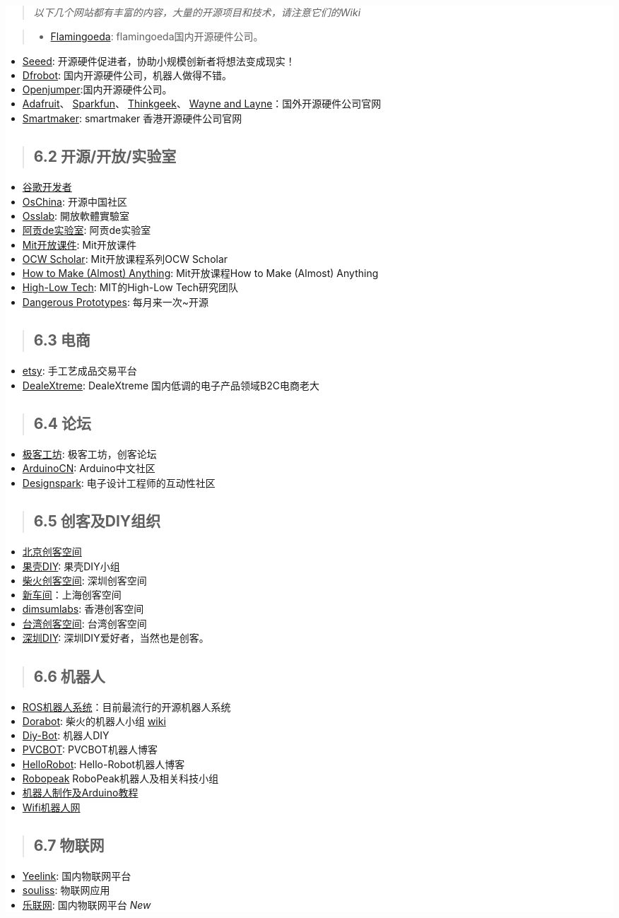 >*以下几个网站都有丰富的内容，大量的开源项目和技术，请注意它们的Wiki*

>- [Flamingoeda](http://www.flamingoeda.com/): flamingoeda国内开源硬件公司。 
- [Seeed](http://www.seeedstudio.com): 开源硬件促进者，协助小规模创新者将想法变成现实！ 
- [Dfrobot](http://www.dfrobot.com.cn/): 国内开源硬件公司，机器人做得不错。 
- [Openjumper](http://www.openjumper.com/):国内开源硬件公司。 
- [Adafruit](http://www.adafruit.com/)、 
[Sparkfun](https://www.sparkfun.com/)、 
[Thinkgeek](http://www.thinkgeek.com/)、 
[Wayne and Layne](http://www.wayneandlayne.com/)：国外开源硬件公司官网 
- [Smartmaker](http://smartmaker.com/zh/): smartmaker 香港开源硬件公司官网

>## 6.2 开源/开放/实验室
- [谷歌开发者](https://developers.google.com/) 
- [OsChina](http://www.oschina.net/): 开源中国社区 
- [Osslab](http://www.osslab.com.tw/): 開放軟體實驗室 
- [阿贡de实验室](http://site.douban.com/110062/): 阿贡de实验室 
- [Mit开放课件](http://ocw.mit.edu/): Mit开放课件 
- [OCW Scholar](http://ocw.mit.edu/courses/ocw-scholar/): Mit开放课程系列OCW Scholar 
- [How to Make (Almost) Anything](http://ocw.mit.edu/courses/media-arts-and-sciences/mas-863-how-to-make-almost-anything-fall-2002/index.htm): Mit开放课程How to Make (Almost) Anything
- [High-Low Tech](http://hlt.media.mit.edu/): MIT的High-Low Tech研究团队 
- [Dangerous Prototypes](http://dangerousprototypes.com/): 每月来一次~开源

>## 6.3 电商
- [etsy](http://www.etsy.com/): 手工艺成品交易平台 
- [DealeXtreme](http://dx.com/): DealeXtreme 国内低调的电子产品领域B2C电商老大

>## 6.4 论坛
- [极客工坊](http://www.geek-workshop.com/): 极客工坊，创客论坛 
- [ArduinoCN](http://www.arduino.cn/): Arduino中文社区 
- [Designspark](http://www.designspark.com/chn): 电子设计工程师的互动性社区

>## 6.5 创客及DIY组织
- [北京创客空间](http://www.bjmakerspace.com/) 
- [果壳DIY](http://www.guokr.com/group/27/): 果壳DIY小组 
- [柴火创客空间](http://www.chaihuo.org/): 深圳创客空间 
- [新车间](http://xinchejian.com/)：上海创客空间 
- [dimsumlabs](http://www.dimsumlabs.com/): 香港创客空间 
- [台湾创客空间](http://www.playaround.cc/memo?bl=y): 台湾创客空间 
- [深圳DIY](http://szdiy.org/): 深圳DIY爱好者，当然也是创客。

>## 6.6 机器人
- [ROS机器人系统](http://www.ros.org/wiki/)：目前最流行的开源机器人系统 
- [Dorabot](http://www.dorabot.com/): 柴火的机器人小组 [wiki](http://www.chaihuo.org/wiki/index.php?title=DORA)
- [Diy-Bot](http://www.diy-bot.net/): 机器人DIY 
- [PVCBOT](http://blog.163.com/pvc_robot/): PVCBOT机器人博客 
- [HelloRobot](http://hellorobot.blog.163.com/): Hello-Robot机器人博客 
- [Robopeak](http://www.robopeak.com/) RoboPeak机器人及相关科技小组 
- [机器人制作及Arduino教程](https://github.com/MisaZhu/Robotics/wiki/_pages) 
- [Wifi机器人网](http://www.wifi-robots.com/forum.php)

>## 6.7 物联网
- [Yeelink](http://www.yeelink.net/): 国内物联网平台 
- [souliss](https://code.google.com/p/souliss/): 物联网应用 
- [乐联网](http://www.lewei50.com): 国内物联网平台 *New*
